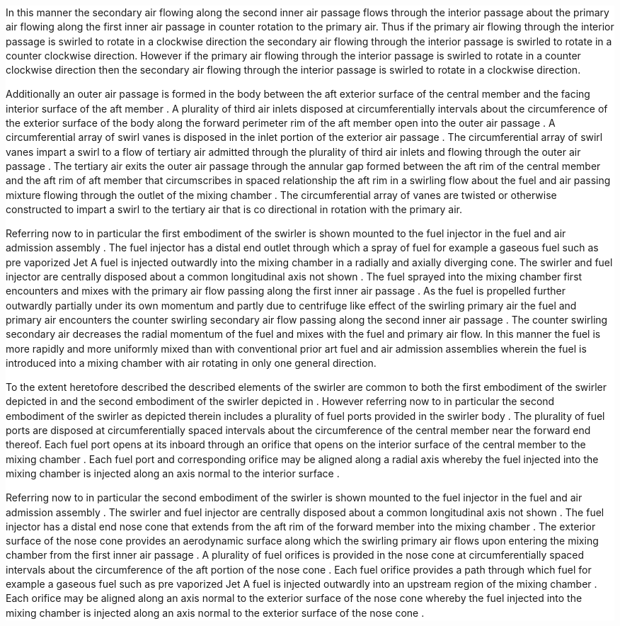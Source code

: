 In this manner the secondary air flowing along the second inner air passage flows through the interior passage about the primary air flowing along the first inner air passage in counter rotation to the primary air. Thus if the primary air flowing through the interior passage is swirled to rotate in a clockwise direction the secondary air flowing through the interior passage is swirled to rotate in a counter clockwise direction. However if the primary air flowing through the interior passage is swirled to rotate in a counter clockwise direction then the secondary air flowing through the interior passage is swirled to rotate in a clockwise direction.

Additionally an outer air passage is formed in the body between the aft exterior surface of the central member and the facing interior surface of the aft member . A plurality of third air inlets disposed at circumferentially intervals about the circumference of the exterior surface of the body along the forward perimeter rim of the aft member open into the outer air passage . A circumferential array of swirl vanes is disposed in the inlet portion of the exterior air passage . The circumferential array of swirl vanes impart a swirl to a flow of tertiary air admitted through the plurality of third air inlets and flowing through the outer air passage . The tertiary air exits the outer air passage through the annular gap formed between the aft rim of the central member and the aft rim of aft member that circumscribes in spaced relationship the aft rim in a swirling flow about the fuel and air passing mixture flowing through the outlet of the mixing chamber . The circumferential array of vanes are twisted or otherwise constructed to impart a swirl to the tertiary air that is co directional in rotation with the primary air.

Referring now to in particular the first embodiment of the swirler is shown mounted to the fuel injector in the fuel and air admission assembly . The fuel injector has a distal end outlet through which a spray of fuel for example a gaseous fuel such as pre vaporized Jet A fuel is injected outwardly into the mixing chamber in a radially and axially diverging cone. The swirler and fuel injector are centrally disposed about a common longitudinal axis not shown . The fuel sprayed into the mixing chamber first encounters and mixes with the primary air flow passing along the first inner air passage . As the fuel is propelled further outwardly partially under its own momentum and partly due to centrifuge like effect of the swirling primary air the fuel and primary air encounters the counter swirling secondary air flow passing along the second inner air passage . The counter swirling secondary air decreases the radial momentum of the fuel and mixes with the fuel and primary air flow. In this manner the fuel is more rapidly and more uniformly mixed than with conventional prior art fuel and air admission assemblies wherein the fuel is introduced into a mixing chamber with air rotating in only one general direction.

To the extent heretofore described the described elements of the swirler are common to both the first embodiment of the swirler depicted in and the second embodiment of the swirler depicted in . However referring now to in particular the second embodiment of the swirler as depicted therein includes a plurality of fuel ports provided in the swirler body . The plurality of fuel ports are disposed at circumferentially spaced intervals about the circumference of the central member near the forward end thereof. Each fuel port opens at its inboard through an orifice that opens on the interior surface of the central member to the mixing chamber . Each fuel port and corresponding orifice may be aligned along a radial axis whereby the fuel injected into the mixing chamber is injected along an axis normal to the interior surface .

Referring now to in particular the second embodiment of the swirler is shown mounted to the fuel injector in the fuel and air admission assembly . The swirler and fuel injector are centrally disposed about a common longitudinal axis not shown . The fuel injector has a distal end nose cone that extends from the aft rim of the forward member into the mixing chamber . The exterior surface of the nose cone provides an aerodynamic surface along which the swirling primary air flows upon entering the mixing chamber from the first inner air passage . A plurality of fuel orifices is provided in the nose cone at circumferentially spaced intervals about the circumference of the aft portion of the nose cone . Each fuel orifice provides a path through which fuel for example a gaseous fuel such as pre vaporized Jet A fuel is injected outwardly into an upstream region of the mixing chamber . Each orifice may be aligned along an axis normal to the exterior surface of the nose cone whereby the fuel injected into the mixing chamber is injected along an axis normal to the exterior surface of the nose cone .
